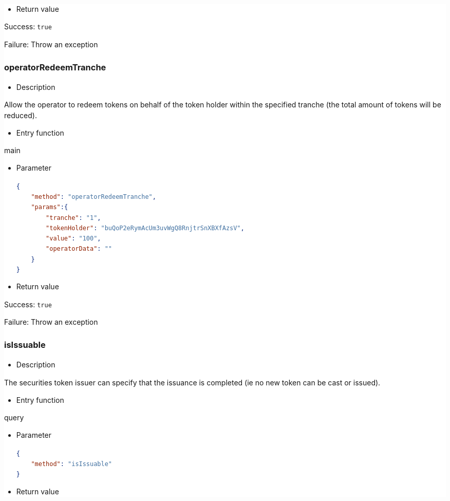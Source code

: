-   Return value

  Success: `true`

  Failure: Throw an exception



### operatorRedeemTranche

-   Description

  Allow the operator to redeem tokens on behalf of the token holder within the specified tranche (the total amount of tokens will be reduced).

-   Entry function

  main

-   Parameter

    ```json
    {
        "method": "operatorRedeemTranche",
        "params":{
            "tranche": "1",
            "tokenHolder": "buQoP2eRymAcUm3uvWgQ8RnjtrSnXBXfAzsV",
            "value": "100",
            "operatorData": ""
        }
    }
    ```

-   Return value

  Success: `true`

  Failure: Throw an exception

### isIssuable

-   Description

  The securities token issuer can specify that the issuance is completed (ie no new token can be cast or issued).

-   Entry function

  query

-   Parameter

    ```json
    {
        "method": "isIssuable"
    }
    ```

-   Return value
